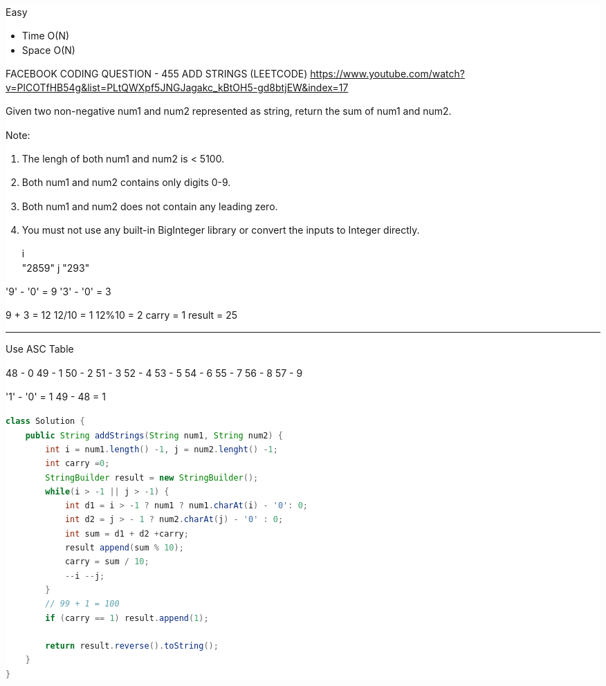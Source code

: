 Easy
- Time O(N)
- Space O(N)

FACEBOOK CODING QUESTION - 455 ADD STRINGS (LEETCODE)
https://www.youtube.com/watch?v=PlCOTfHB54g&list=PLtQWXpf5JNGJagakc_kBtOH5-gd8btjEW&index=17

Given two non-negative num1 and num2 represented as string, return the sum of num1 and num2.

Note:

1. The lengh of both num1 and num2 is < 5100.
2. Both num1 and num2 contains only digits 0-9.
3. Both num1 and num2 does not contain any leading zero.
4. You must not use any built-in BigInteger library or convert the inputs to Integer directly.
         
     i   
 "2859"
    j
 "293"

'9' - '0' = 9
'3' - '0' = 3

9 + 3 = 12
12/10 = 1
12%10 = 2
carry = 1
result = 25

****
Use ASC Table

48 - 0
49 - 1
50 - 2
51 - 3
52 - 4
53 - 5
54 - 6
55 - 7
56 - 8
57 - 9

'1' - '0' = 1
49 - 48 = 1

```java
class Solution {
	public String addStrings(String num1, String num2) {
		int i = num1.length() -1, j = num2.lenght() -1;
		int carry =0;
		StringBuilder result = new StringBuilder();		
		while(i > -1 || j > -1) {
			int d1 = i > -1 ? num1 ? num1.charAt(i) - '0': 0;
			int d2 = j > - 1 ? num2.charAt(j) - '0' : 0;
			int sum = d1 + d2 +carry;
			result append(sum % 10);
			carry = sum / 10;
			--i --j;			
		}
		// 99 + 1 = 100
		if (carry == 1) result.append(1);
		
		return result.reverse().toString();			
	}
}
```
